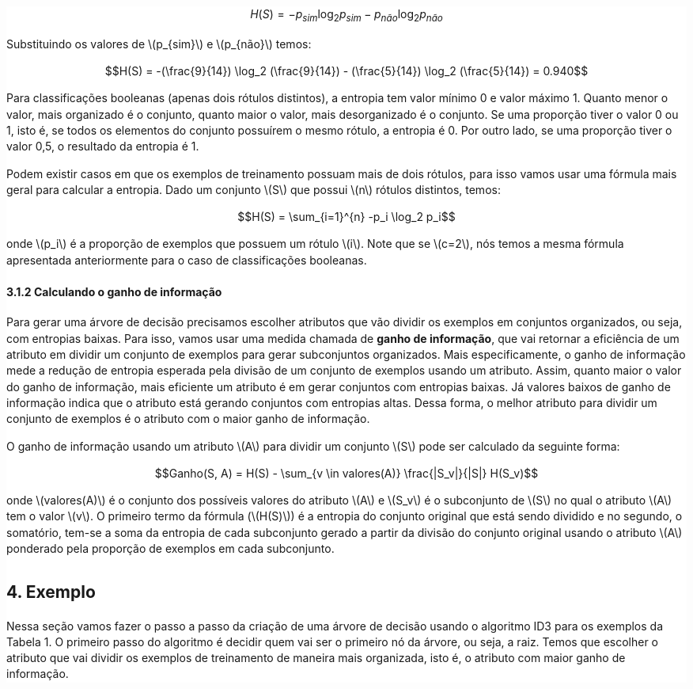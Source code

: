 $$H(S) = -p_{sim} \log_2 p_{sim} - p_{não} \log_2 p_{não}$$

Substituindo os valores de \\(p_{sim}\\) e \\(p_{não}\\) temos:

$$H(S) = -(\frac{9}{14}) \log_2 (\frac{9}{14}) - (\frac{5}{14}) \log_2 (\frac{5}{14}) = 0.940$$

Para classificações booleanas (apenas dois rótulos distintos), a entropia tem
valor mínimo 0 e valor máximo 1. Quanto menor o valor, mais organizado é o
conjunto, quanto maior o valor, mais desorganizado é o conjunto. Se uma
proporção tiver o valor 0 ou 1, isto é, se todos os elementos do conjunto
possuírem o mesmo rótulo, a entropia é 0. Por outro lado, se uma proporção
tiver o valor 0,5, o resultado da entropia é 1.

Podem existir casos em que os exemplos de treinamento possuam mais de dois
rótulos, para isso vamos usar uma fórmula mais geral para calcular a entropia.
Dado um conjunto \\(S\\) que possui \\(n\\) rótulos distintos, temos:

$$H(S) = \sum_{i=1}^{n}  -p_i \log_2 p_i$$

onde \\(p_i\\) é a proporção de exemplos que possuem um rótulo \\(i\\). Note que se
\\(c=2\\), nós temos a mesma fórmula apresentada anteriormente para o caso de
classificações booleanas.

#### 3.1.2 Calculando o ganho de informação

Para gerar uma árvore de decisão precisamos escolher atributos que vão dividir
os exemplos em conjuntos organizados, ou seja, com entropias baixas. Para isso,
vamos usar uma medida chamada de **ganho de informação**, que vai retornar a
eficiência de um atributo em dividir um conjunto de exemplos para gerar
subconjuntos organizados. Mais especificamente, o ganho de informação mede
a redução de entropia esperada pela divisão de um conjunto de exemplos usando um
atributo. Assim, quanto maior o valor do ganho de informação, mais eficiente um
atributo é em gerar conjuntos com entropias baixas. Já valores
baixos de ganho de informação indica que o atributo está gerando conjuntos com
entropias altas. Dessa forma, o melhor atributo para dividir um conjunto de
exemplos é o atributo com o maior ganho de informação.

O ganho de informação usando um atributo \\(A\\) para dividir um conjunto \\(S\\) pode
ser calculado da seguinte forma:

$$Ganho(S, A) = H(S) - \sum_{v \in valores(A)} \frac{|S_v|}{|S|} H(S_v)$$

onde \\(valores(A)\\) é o conjunto dos possíveis valores do atributo \\(A\\) e \\(S_v\\) é
o subconjunto de \\(S\\) no qual o atributo \\(A\\) tem o valor \\(v\\). O primeiro termo
da fórmula (\\(H(S)\\)) é a entropia do conjunto original que está sendo dividido e
no segundo, o somatório, tem-se a soma da entropia de cada subconjunto gerado a
partir da divisão do conjunto original usando o atributo \\(A\\) ponderado pela
proporção de exemplos em cada subconjunto.

## 4. Exemplo

Nessa seção vamos fazer o passo a passo da criação de uma árvore de decisão usando
o algoritmo ID3 para os exemplos da Tabela 1. O primeiro passo do algoritmo é
decidir quem vai ser o primeiro nó da árvore, ou seja, a raiz. Temos que escolher
o atributo que vai dividir os exemplos de treinamento de maneira mais organizada,
isto é, o atributo com maior ganho de informação.
